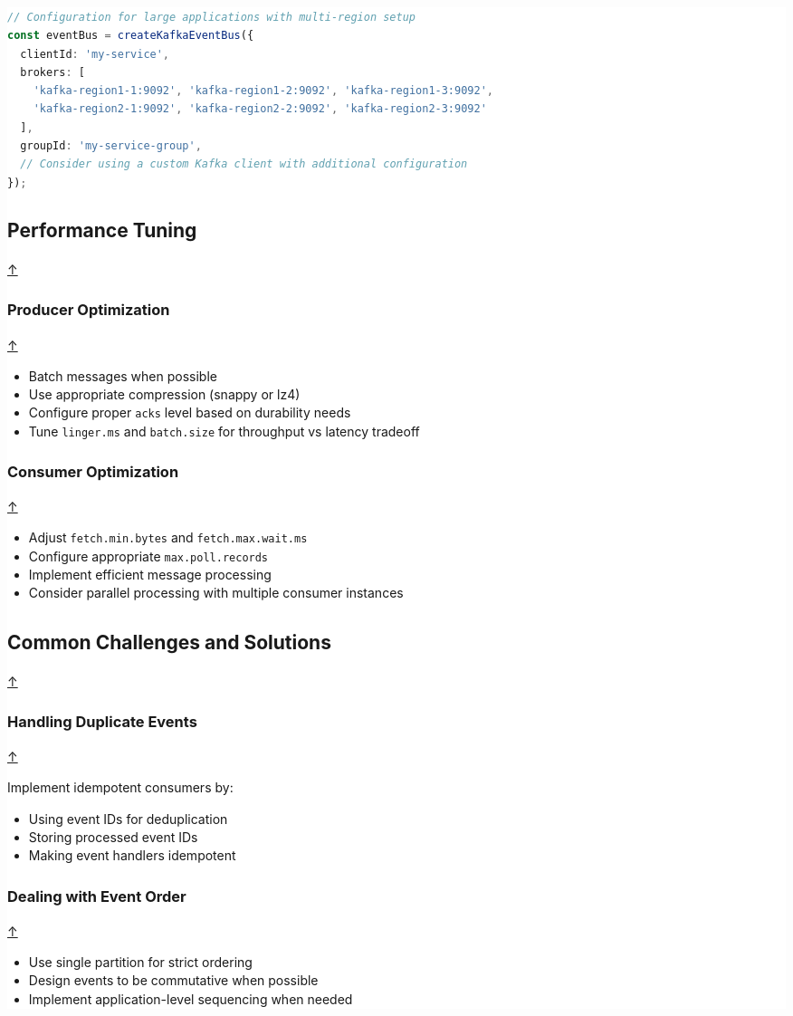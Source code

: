 ```typescript
// Configuration for large applications with multi-region setup
const eventBus = createKafkaEventBus({
  clientId: 'my-service',
  brokers: [
    'kafka-region1-1:9092', 'kafka-region1-2:9092', 'kafka-region1-3:9092',
    'kafka-region2-1:9092', 'kafka-region2-2:9092', 'kafka-region2-3:9092'
  ],
  groupId: 'my-service-group',
  // Consider using a custom Kafka client with additional configuration
});
```

## Performance Tuning

[↑](#table-of-contents)

### Producer Optimization

[↑](#table-of-contents)

- Batch messages when possible
- Use appropriate compression (snappy or lz4)
- Configure proper `acks` level based on durability needs
- Tune `linger.ms` and `batch.size` for throughput vs latency tradeoff

### Consumer Optimization

[↑](#table-of-contents)

- Adjust `fetch.min.bytes` and `fetch.max.wait.ms`
- Configure appropriate `max.poll.records`
- Implement efficient message processing
- Consider parallel processing with multiple consumer instances

## Common Challenges and Solutions

[↑](#table-of-contents)

### Handling Duplicate Events

[↑](#table-of-contents)

Implement idempotent consumers by:

- Using event IDs for deduplication
- Storing processed event IDs
- Making event handlers idempotent

### Dealing with Event Order

[↑](#table-of-contents)

- Use single partition for strict ordering
- Design events to be commutative when possible
- Implement application-level sequencing when needed
